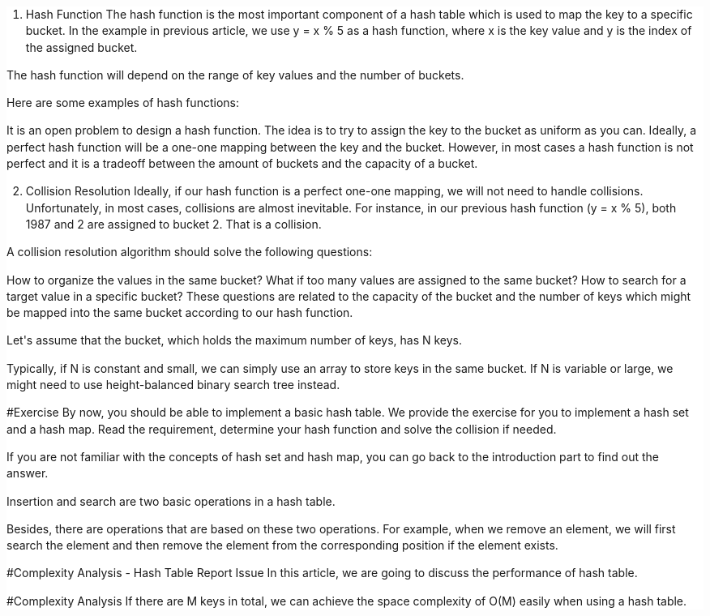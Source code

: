  

1. Hash Function
The hash function is the most important component of a hash table which is used to map the key to a specific bucket. In the example in previous article, we use y = x % 5 as a hash function, where x is the key value and y is the index of the assigned bucket.

The hash function will depend on the range of key values and the number of buckets.

Here are some examples of hash functions:

It is an open problem to design a hash function. The idea is to try to assign the key to the bucket as uniform as you can. Ideally, a perfect hash function will be a one-one mapping between the key and the bucket. However, in most cases a hash function is not perfect and it is a tradeoff between the amount of buckets and the capacity of a bucket.



2. Collision Resolution
Ideally, if our hash function is a perfect one-one mapping, we will not need to handle collisions. Unfortunately, in most cases, collisions are almost inevitable. For instance, in our previous hash function (y = x % 5), both 1987 and 2 are assigned to bucket 2. That is a collision.

A collision resolution algorithm should solve the following questions:

How to organize the values in the same bucket?
What if too many values are assigned to the same bucket?
How to search for a target value in a specific bucket?
These questions are related to the capacity of the bucket and the number of keys which might be mapped into the same bucket according to our hash function.

Let's assume that the bucket, which holds the maximum number of keys, has N keys.

Typically, if N is constant and small, we can simply use an array to store keys in the same bucket. If N is variable or large, we might need to use height-balanced binary search tree instead.


#Exercise
By now, you should be able to implement a basic hash table. We provide the exercise for you to implement a hash set and a hash map. Read the requirement, determine your hash function and solve the collision if needed. 

If you are not familiar with the concepts of hash set and hash map, you can go back to the introduction part to find out the answer.

Insertion and search are two basic operations in a hash table.

Besides, there are operations that are based on these two operations. For example, when we remove an element, we will first search the element and then remove the element from the corresponding position if the element exists.


#Complexity Analysis - Hash Table
Report Issue
In this article, we are going to discuss the performance of hash table.

 

#Complexity Analysis
If there are M keys in total, we can achieve the space complexity of O(M) easily when using a hash table.

